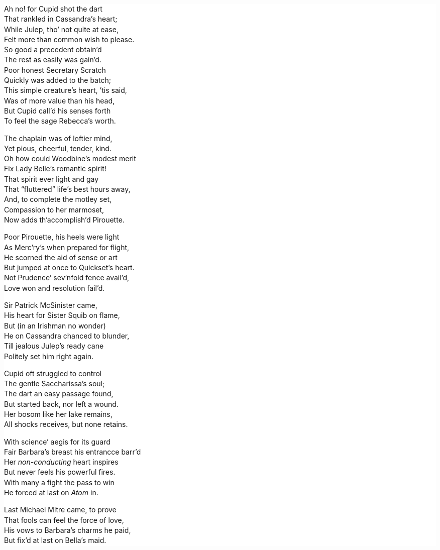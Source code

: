 Ah no! for Cupid shot the dart  
That rankled in Cassandra’s heart;  
While Julep, tho’ not quite at ease,  
Felt more than common wish to please.  
So good a precedent obtain’d  
The rest as easily was gain’d.  
Poor honest Secretary Scratch  
Quickly was added to the batch;  
This simple creature’s heart, ’tis said,  
Was of more value than his head,  
But Cupid call’d his senses forth  
To feel the sage Rebecca’s worth.  

The chaplain was of loftier mind,  
Yet pious, cheerful, tender, kind.  
Oh how could Woodbine’s modest merit  
Fix Lady Belle’s romantic spirit!  
That spirit ever light and gay  
That “fluttered” life’s best hours away,  
And, to complete the motley set,  
Compassion to her marmoset,  
Now adds th’accomplish’d Pirouette.  

Poor Pirouette, his heels were light  
As Merc’ry’s when prepared for flight,  
He scorned the aid of sense or art  
But jumped at once to Quickset’s heart.  
Not Prudence’ sev’nfold fence avail’d,  
Love won and resolution fail’d.

Sir Patrick McSinister came,  
His heart for Sister Squib on flame,  
But (in an Irishman no wonder)  
He on Cassandra chanced to blunder,  
Till jealous Julep’s ready cane  
Politely set him right again.  

Cupid oft struggled to control  
The gentle Saccharissa’s soul;  
The dart an easy passage found,  
But started back, nor left a wound.  
Her bosom like her lake remains,  
All shocks receives, but none retains.

With science’ aegis for its guard  
Fair Barbara’s breast his entrancce barr’d  
Her *non-conducting* heart inspires  
But never feels his powerful fires.  
With many a fight the pass to win  
He forced at last on *Atom* in.

Last Michael Mitre came, to prove  
That fools can feel the force of love,  
His vows to Barbara’s charms he paid,  
But fix’d at last on Bella’s maid.  
